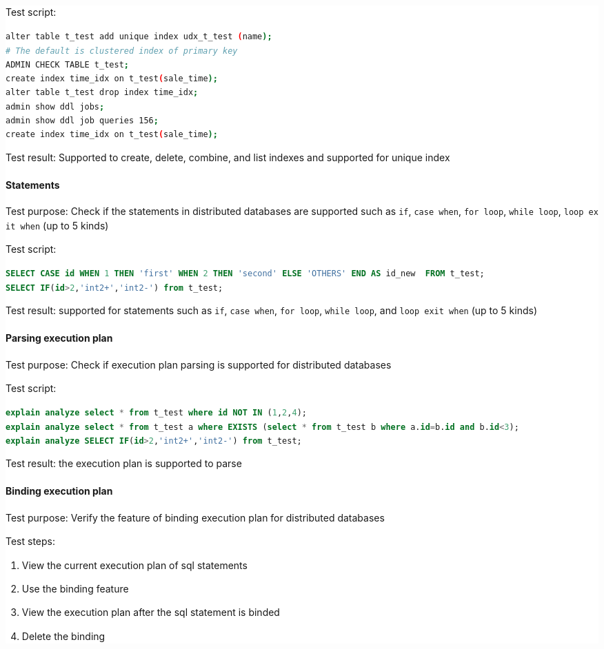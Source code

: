Test script:

```bash
alter table t_test add unique index udx_t_test (name);
# The default is clustered index of primary key
ADMIN CHECK TABLE t_test;
create index time_idx on t_test(sale_time);
alter table t_test drop index time_idx;
admin show ddl jobs;
admin show ddl job queries 156;
create index time_idx on t_test(sale_time);
```

Test result: Supported to create, delete, combine, and list indexes and supported for unique index

#### Statements

Test purpose: Check if the statements in distributed databases are supported such as `if`, `case when`, `for loop`, `while loop`, `loop exit when` (up to 5 kinds)

Test script:

```sql
SELECT CASE id WHEN 1 THEN 'first' WHEN 2 THEN 'second' ELSE 'OTHERS' END AS id_new  FROM t_test;
SELECT IF(id>2,'int2+','int2-') from t_test;

```

Test result: supported for statements such as `if`, `case when`, `for loop`, `while loop`, and `loop exit when` (up to 5 kinds)

#### Parsing execution plan

Test purpose: Check if execution plan parsing is supported for distributed databases

Test script:

```sql
explain analyze select * from t_test where id NOT IN (1,2,4);
explain analyze select * from t_test a where EXISTS (select * from t_test b where a.id=b.id and b.id<3);
explain analyze SELECT IF(id>2,'int2+','int2-') from t_test;
```

Test result: the execution plan is supported to parse

#### Binding execution plan

Test purpose: Verify the feature of binding execution plan for distributed databases

Test steps:

1. View the current execution plan of sql statements

2. Use the binding feature

3. View the execution plan after the sql statement is binded

4. Delete the binding

